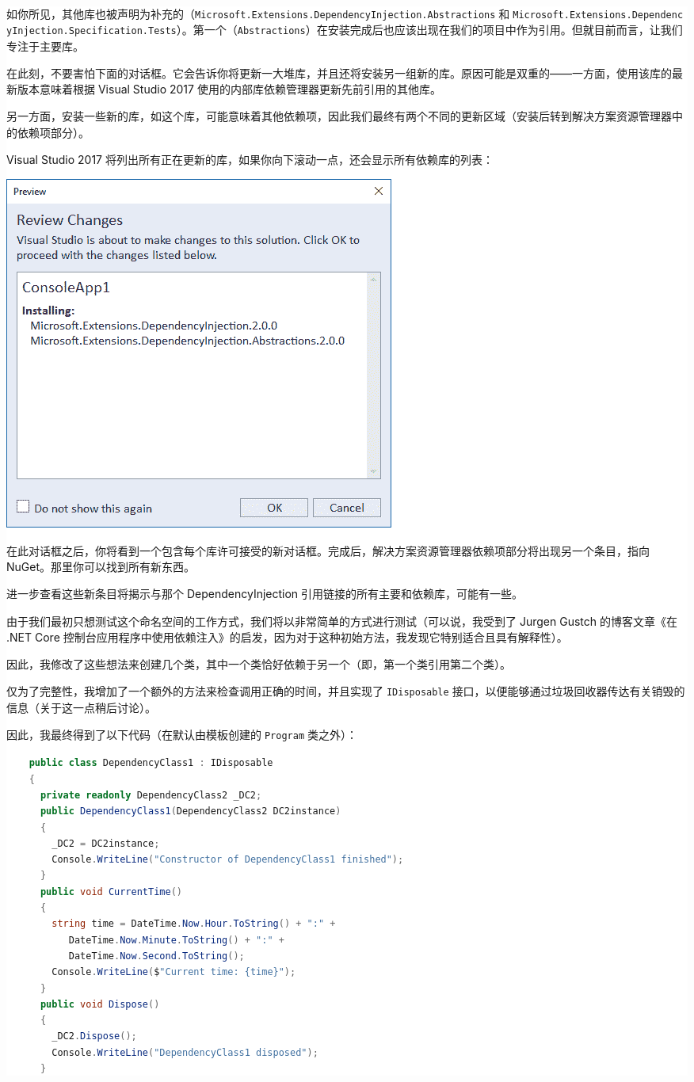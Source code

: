 如你所见，其他库也被声明为补充的（`Microsoft.Extensions.DependencyInjection.Abstractions` 和 `Microsoft.Extensions.DependencyInjection.Specification.Tests`）。第一个（`Abstractions`）在安装完成后也应该出现在我们的项目中作为引用。但就目前而言，让我们专注于主要库。

在此刻，不要害怕下面的对话框。它会告诉你将更新一大堆库，并且还将安装另一组新的库。原因可能是双重的——一方面，使用该库的最新版本意味着根据 Visual Studio 2017 使用的内部库依赖管理器更新先前引用的其他库。

另一方面，安装一些新的库，如这个库，可能意味着其他依赖项，因此我们最终有两个不同的更新区域（安装后转到解决方案资源管理器中的依赖项部分）。

Visual Studio 2017 将列出所有正在更新的库，如果你向下滚动一点，还会显示所有依赖库的列表：

![图片](img/b5e0f7ef-5266-4279-b903-81b9dde13c74.png)

在此对话框之后，你将看到一个包含每个库许可接受的新对话框。完成后，解决方案资源管理器依赖项部分将出现另一个条目，指向 NuGet。那里你可以找到所有新东西。

进一步查看这些新条目将揭示与那个 DependencyInjection 引用链接的所有主要和依赖库，可能有一些。

由于我们最初只想测试这个命名空间的工作方式，我们将以非常简单的方式进行测试（可以说，我受到了 Jurgen Gustch 的博客文章《在 .NET Core 控制台应用程序中使用依赖注入》的启发，因为对于这种初始方法，我发现它特别适合且具有解释性）。

因此，我修改了这些想法来创建几个类，其中一个类恰好依赖于另一个（即，第一个类引用第二个类）。

仅为了完整性，我增加了一个额外的方法来检查调用正确的时间，并且实现了 `IDisposable` 接口，以便能够通过垃圾回收器传达有关销毁的信息（关于这一点稍后讨论）。

因此，我最终得到了以下代码（在默认由模板创建的 `Program` 类之外）：

```cs
    public class DependencyClass1 : IDisposable 
    { 
      private readonly DependencyClass2 _DC2; 
      public DependencyClass1(DependencyClass2 DC2instance) 
      { 
        _DC2 = DC2instance; 
        Console.WriteLine("Constructor of DependencyClass1 finished"); 
      } 
      public void CurrentTime() 
      { 
        string time = DateTime.Now.Hour.ToString() + ":" + 
           DateTime.Now.Minute.ToString() + ":" + 
           DateTime.Now.Second.ToString(); 
        Console.WriteLine($"Current time: {time}"); 
      } 
      public void Dispose() 
      { 
        _DC2.Dispose(); 
        Console.WriteLine("DependencyClass1 disposed"); 
      } 
```